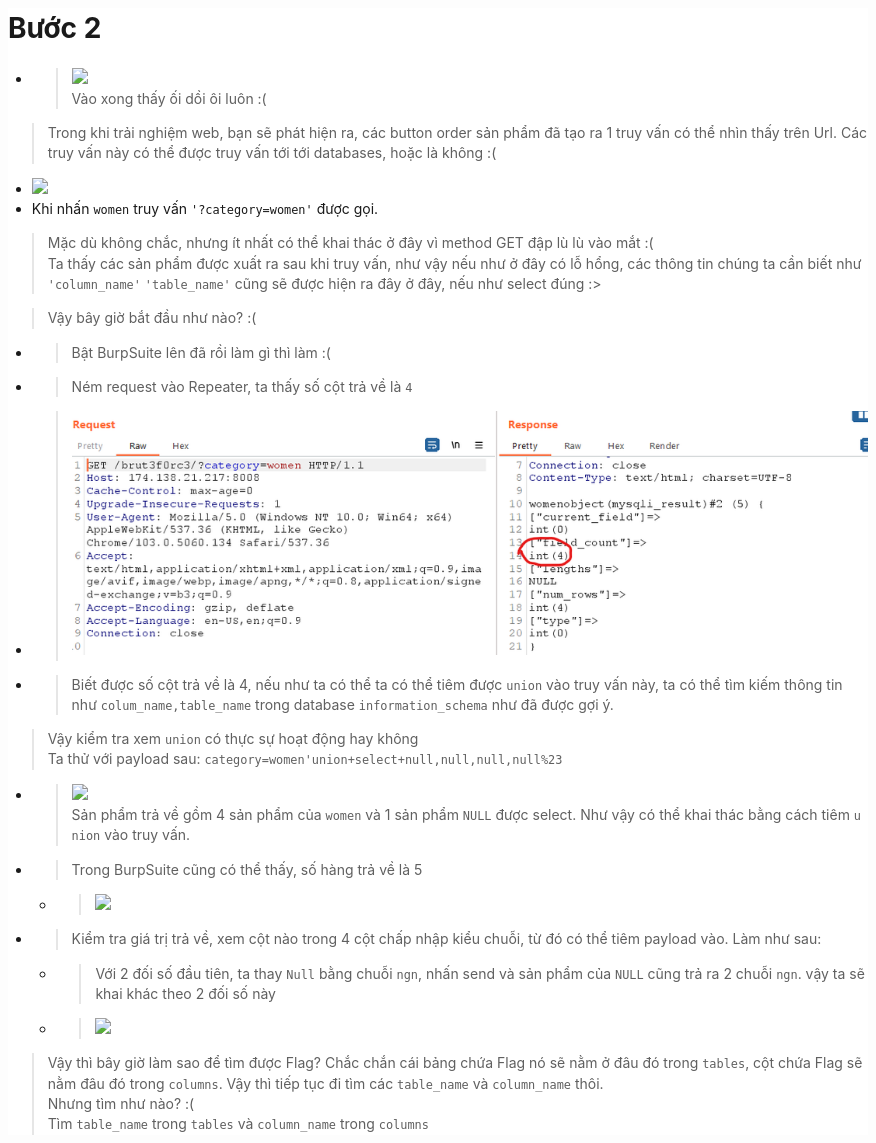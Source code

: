 # Bước 2

- ><image src="./images/5.png" width="50%"> <br>Vào xong thấy ối dồi ôi luôn :(

> Trong khi trải nghiệm web, bạn sẽ phát hiện ra, các button order sản phẩm đã tạo ra 1 truy vấn có thể nhìn thấy trên Url. Các truy vấn này có thể được truy vấn tới tới databases, hoặc là không :(<br>
- <image src="./images/6.png" width="70%">
- Khi nhấn `women`  truy vấn `'?category=women'` được gọi.

> Mặc dù không chắc, nhưng ít nhất có thể khai thác ở đây vì method GET đập lù lù vào mắt :( <br> Ta thấy các sản phẩm được xuất ra sau khi truy vấn, như vậy nếu như ở đây có lỗ hổng, các thông tin chúng ta cần biết như `'column_name'` `'table_name'` cũng sẽ được hiện ra đây ở đây, nếu như select đúng :>

> Vậy bây giờ bắt đầu như nào? :(
- > Bật BurpSuite lên đã rồi làm gì thì làm :(
- > Ném request vào Repeater, ta thấy  số cột trả về là `4`
- > ![](images/7.png)
- > Biết được số cột trả về là 4, nếu như ta có thể ta có thể tiêm được `union` vào truy vấn này, ta có thể tìm kiếm thông tin như `colum_name,table_name` trong database `information_schema` như đã được gợi ý.

> Vậy kiểm tra xem `union` có thực sự hoạt động hay không<br>
> Ta thử với payload sau:  `category=women'union+select+null,null,null,null%23`
- ><image src="./images/8.png"><br>
   >Sản phẩm trả về gồm 4 sản phẩm của `women` và 1 sản phẩm `NULL` được select. Như vậy có thể khai thác bằng cách tiêm `union` vào truy vấn.
- > Trong BurpSuite cũng có thể thấy, số hàng trả về là 5
  - > <image src="./images/9.png"> 
- > Kiểm tra giá trị trả về, xem cột nào trong 4 cột chấp nhập kiểu chuỗi, từ đó có thể tiêm payload vào. Làm như sau: 
  - > Với 2 đối số đầu tiên, ta thay `Null` bằng chuỗi `ngn`, nhấn send và sản phẩm của `NULL` cũng trả ra 2 chuỗi `ngn`. vậy ta sẽ khai khác theo 2 đối số này
  - > <image src="./images/10.png">

> Vậy thì bây giờ làm sao để tìm được Flag? Chắc chắn cái bảng chứa Flag nó sẽ nằm ở đâu đó trong `tables`, cột chứa Flag sẽ nằm đâu đó trong `columns`.
> Vậy thì tiếp tục đi tìm các `table_name` và `column_name` thôi.<br>
> Nhưng tìm như nào? :( <br>
Tìm `table_name` trong `tables` và `column_name` trong `columns`<br>
